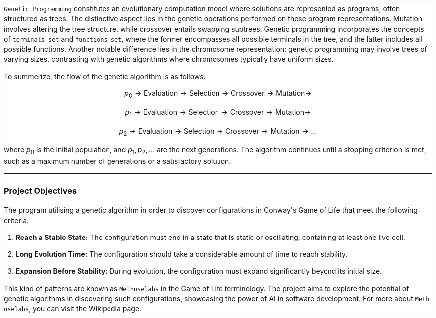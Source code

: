 `Genetic Programming` constitutes an evolutionary computation model where solutions are represented as programs, often structured as trees. The distinctive aspect lies in the genetic operations performed on these program representations. Mutation involves altering the tree structure, while crossover entails swapping subtrees. Genetic programming incorporates the concepts of `terminals set` and `functions set`, where the former encompasses all possible terminals in the tree, and the latter includes all possible functions. Another notable difference lies in the chromosome representation: genetic programming may involve trees of varying sizes, contrasting with genetic algorithms where chromosomes typically have uniform sizes.

To summerize, the flow of the genetic algorithm is as follows:

$$ p_0 \rightarrow \text{Evaluation} \rightarrow \text{Selection} \rightarrow \text{Crossover} \rightarrow \text{Mutation} \rightarrow $$

$$ p_1 \rightarrow \text{Evaluation} \rightarrow \text{Selection} \rightarrow \text{Crossover} \rightarrow \text{Mutation} \rightarrow $$

$$ p_2 \rightarrow \text{Evaluation} \rightarrow \text{Selection} \rightarrow \text{Crossover} \rightarrow \text{Mutation} \rightarrow \ldots $$

where $p_0$ is the initial population, and $p_1, p_2, \ldots$ are the next generations. The algorithm continues until a stopping criterion is met, such as a maximum number of generations or a satisfactory solution.

---

### Project Objectives

The program utilising a genetic algorithm in order to discover configurations in Conway's Game of Life that meet the following criteria:

1. **Reach a Stable State:** The configuration must end in a state that is static or oscillating, containing at least one live cell.

2. **Long Evolution Time:** The configuration should take a considerable amount of time to reach stability.

3. **Expansion Before Stability:** During evolution, the configuration must expand significantly beyond its initial size.

This kind of patterns are known as `Methuselahs` in the Game of Life terminology. The project aims to explore the potential of genetic algorithms in discovering such configurations, showcasing the power of AI in software development. For more about `Methuselahs`, you can visit the [Wikipedia page](https://en.wikipedia.org/wiki/Methuselah_(cellular_automaton)).

<p align = "center">